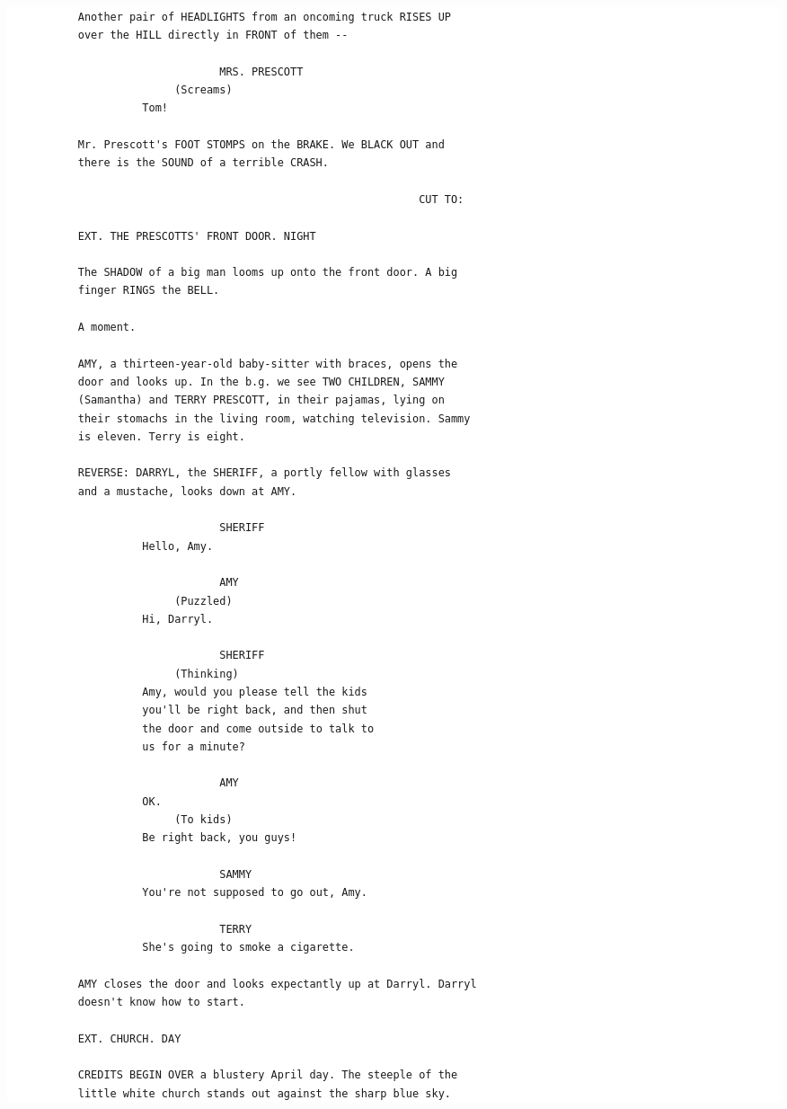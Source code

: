                Another pair of HEADLIGHTS from an oncoming truck RISES UP 
               over the HILL directly in FRONT of them --

                                     MRS. PRESCOTT
                              (Screams)
                         Tom!

               Mr. Prescott's FOOT STOMPS on the BRAKE. We BLACK OUT and 
               there is the SOUND of a terrible CRASH.

                                                                    CUT TO:

               EXT. THE PRESCOTTS' FRONT DOOR. NIGHT

               The SHADOW of a big man looms up onto the front door. A big 
               finger RINGS the BELL.

               A moment.

               AMY, a thirteen-year-old baby-sitter with braces, opens the 
               door and looks up. In the b.g. we see TWO CHILDREN, SAMMY 
               (Samantha) and TERRY PRESCOTT, in their pajamas, lying on 
               their stomachs in the living room, watching television. Sammy 
               is eleven. Terry is eight.

               REVERSE: DARRYL, the SHERIFF, a portly fellow with glasses 
               and a mustache, looks down at AMY.

                                     SHERIFF
                         Hello, Amy.

                                     AMY
                              (Puzzled)
                         Hi, Darryl.

                                     SHERIFF
                              (Thinking)
                         Amy, would you please tell the kids 
                         you'll be right back, and then shut 
                         the door and come outside to talk to 
                         us for a minute?

                                     AMY
                         OK.
                              (To kids)
                         Be right back, you guys!

                                     SAMMY
                         You're not supposed to go out, Amy.

                                     TERRY
                         She's going to smoke a cigarette.

               AMY closes the door and looks expectantly up at Darryl. Darryl 
               doesn't know how to start.

               EXT. CHURCH. DAY

               CREDITS BEGIN OVER a blustery April day. The steeple of the 
               little white church stands out against the sharp blue sky.
